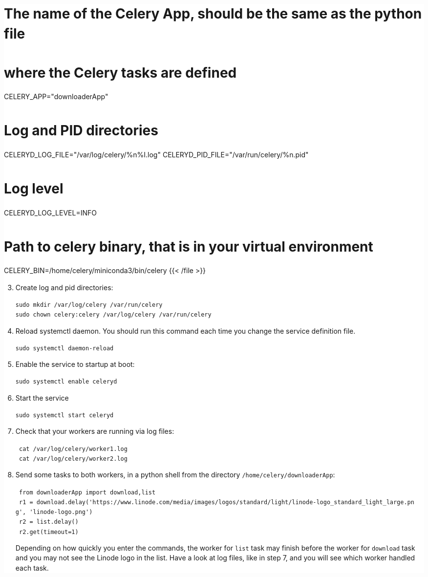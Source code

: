 # The name of the Celery App, should be the same as the python file
# where the Celery tasks are defined
CELERY_APP="downloaderApp"

# Log and PID directories
CELERYD_LOG_FILE="/var/log/celery/%n%I.log"
CELERYD_PID_FILE="/var/run/celery/%n.pid"

# Log level
CELERYD_LOG_LEVEL=INFO

# Path to celery binary, that is in your virtual environment
CELERY_BIN=/home/celery/miniconda3/bin/celery
    {{< /file >}}

3.  Create log and pid directories:

        sudo mkdir /var/log/celery /var/run/celery
        sudo chown celery:celery /var/log/celery /var/run/celery

4.  Reload systemctl daemon. You should run this command each time you change the service definition file.

        sudo systemctl daemon-reload

5.  Enable the service to startup at boot:

        sudo systemctl enable celeryd

6.  Start the service

        sudo systemctl start celeryd

7. Check that your workers are running via log files:

        cat /var/log/celery/worker1.log
        cat /var/log/celery/worker2.log

8. Send some tasks to both workers, in a python shell from the directory `/home/celery/downloaderApp`:

        from downloaderApp import download,list
        r1 = download.delay('https://www.linode.com/media/images/logos/standard/light/linode-logo_standard_light_large.png', 'linode-logo.png')
        r2 = list.delay()
        r2.get(timeout=1)

    Depending on how quickly you enter the commands, the worker for `list` task may finish before the worker for `download` task and you may not see the Linode logo in the list. Have a look at log files, like in step 7, and you will see which worker handled each task.
